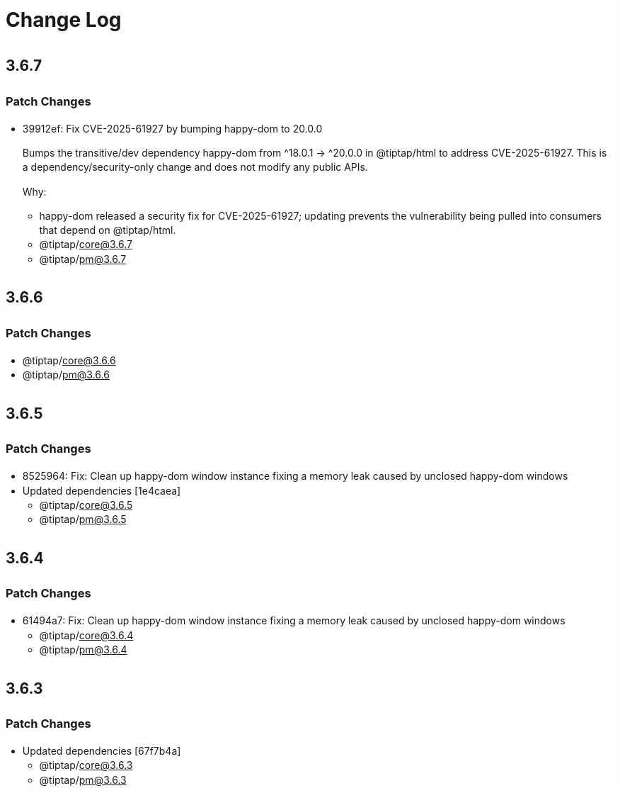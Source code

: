 # Change Log

## 3.6.7

### Patch Changes

- 39912ef: Fix CVE-2025-61927 by bumping happy-dom to 20.0.0

  Bumps the transitive/dev dependency happy-dom from ^18.0.1 → ^20.0.0 in @tiptap/html to address CVE-2025-61927. This is a dependency/security-only change and does not modify any public APIs.

  Why:

  - happy-dom released a security fix for CVE-2025-61927; updating prevents the vulnerability being pulled into consumers that depend on @tiptap/html.
  - @tiptap/core@3.6.7
  - @tiptap/pm@3.6.7

## 3.6.6

### Patch Changes

- @tiptap/core@3.6.6
- @tiptap/pm@3.6.6

## 3.6.5

### Patch Changes

- 8525964: Fix: Clean up happy-dom window instance fixing a memory leak caused by unclosed happy-dom windows
- Updated dependencies [1e4caea]
  - @tiptap/core@3.6.5
  - @tiptap/pm@3.6.5

## 3.6.4

### Patch Changes

- 61494a7: Fix: Clean up happy-dom window instance fixing a memory leak caused by unclosed happy-dom windows
  - @tiptap/core@3.6.4
  - @tiptap/pm@3.6.4

## 3.6.3

### Patch Changes

- Updated dependencies [67f7b4a]
  - @tiptap/core@3.6.3
  - @tiptap/pm@3.6.3
